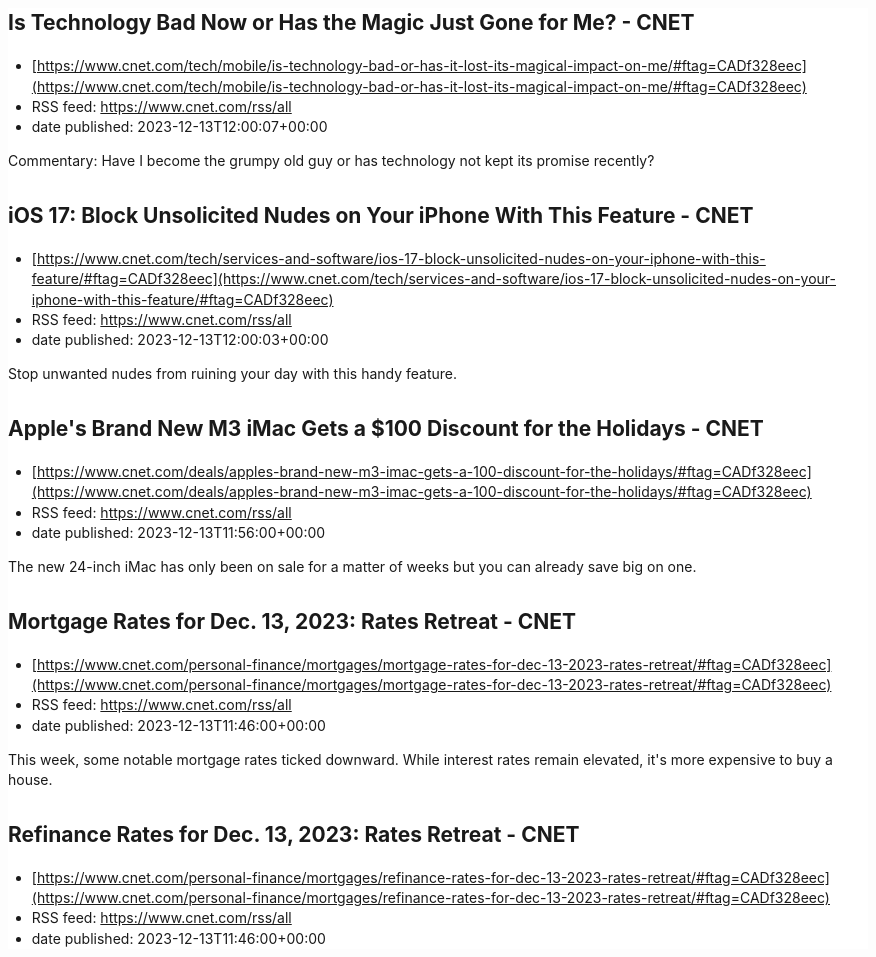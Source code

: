 ## Is Technology Bad Now or Has the Magic Just Gone for Me?     - CNET
 - [https://www.cnet.com/tech/mobile/is-technology-bad-or-has-it-lost-its-magical-impact-on-me/#ftag=CADf328eec](https://www.cnet.com/tech/mobile/is-technology-bad-or-has-it-lost-its-magical-impact-on-me/#ftag=CADf328eec)
 - RSS feed: https://www.cnet.com/rss/all
 - date published: 2023-12-13T12:00:07+00:00

Commentary: Have I become the grumpy old guy or has technology not kept its promise recently?

## iOS 17: Block Unsolicited Nudes on Your iPhone With This Feature     - CNET
 - [https://www.cnet.com/tech/services-and-software/ios-17-block-unsolicited-nudes-on-your-iphone-with-this-feature/#ftag=CADf328eec](https://www.cnet.com/tech/services-and-software/ios-17-block-unsolicited-nudes-on-your-iphone-with-this-feature/#ftag=CADf328eec)
 - RSS feed: https://www.cnet.com/rss/all
 - date published: 2023-12-13T12:00:03+00:00

Stop unwanted nudes from ruining your day with this handy feature.

## Apple's Brand New M3 iMac Gets a $100 Discount for the Holidays     - CNET
 - [https://www.cnet.com/deals/apples-brand-new-m3-imac-gets-a-100-discount-for-the-holidays/#ftag=CADf328eec](https://www.cnet.com/deals/apples-brand-new-m3-imac-gets-a-100-discount-for-the-holidays/#ftag=CADf328eec)
 - RSS feed: https://www.cnet.com/rss/all
 - date published: 2023-12-13T11:56:00+00:00

The new 24-inch iMac has only been on sale for a matter of weeks but you can already save big on one.

## Mortgage Rates for Dec. 13, 2023: Rates Retreat     - CNET
 - [https://www.cnet.com/personal-finance/mortgages/mortgage-rates-for-dec-13-2023-rates-retreat/#ftag=CADf328eec](https://www.cnet.com/personal-finance/mortgages/mortgage-rates-for-dec-13-2023-rates-retreat/#ftag=CADf328eec)
 - RSS feed: https://www.cnet.com/rss/all
 - date published: 2023-12-13T11:46:00+00:00

This week, some notable mortgage rates ticked downward. While interest rates remain elevated, it's more expensive to buy a house.

## Refinance Rates for Dec. 13, 2023: Rates Retreat     - CNET
 - [https://www.cnet.com/personal-finance/mortgages/refinance-rates-for-dec-13-2023-rates-retreat/#ftag=CADf328eec](https://www.cnet.com/personal-finance/mortgages/refinance-rates-for-dec-13-2023-rates-retreat/#ftag=CADf328eec)
 - RSS feed: https://www.cnet.com/rss/all
 - date published: 2023-12-13T11:46:00+00:00

